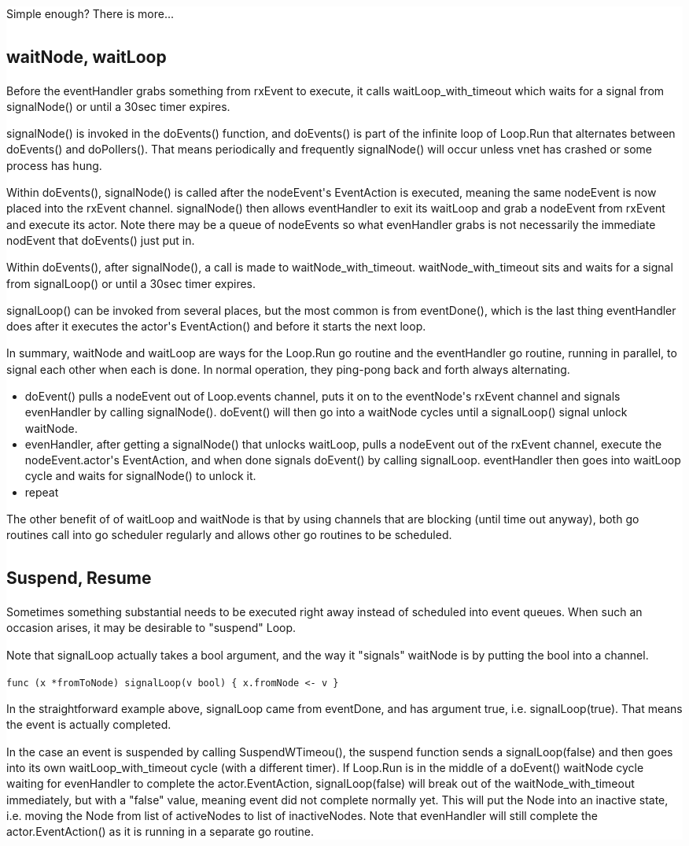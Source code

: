 Simple enough?  There is more...

## waitNode, waitLoop
Before the eventHandler grabs something from rxEvent to execute, it calls waitLoop_with_timeout which waits for a signal from signalNode() or until a 30sec timer expires.  

signalNode() is invoked in the doEvents() function, and doEvents() is part of the infinite loop of Loop.Run that alternates between doEvents() and doPollers().  That means periodically and frequently signalNode() will occur unless vnet has crashed or some process has hung.  

Within doEvents(), signalNode() is called after the nodeEvent's EventAction is executed, meaning the same nodeEvent is now placed into the rxEvent channel.  signalNode() then allows eventHandler to exit its waitLoop and grab a nodeEvent from rxEvent and execute its actor.  Note there may be a queue of nodeEvents so what evenHandler grabs is not necessarily the immediate nodEvent that doEvents() just put in.

Within doEvents(), after signalNode(), a call is made to waitNode_with_timeout.  waitNode_with_timeout sits and waits for a signal from signalLoop() or until a 30sec timer expires. 

signalLoop() can be invoked from several places, but the most common is from eventDone(), which is the last thing eventHandler does after it executes the actor's EventAction() and before it starts the next loop.

In summary, waitNode and waitLoop are ways for the Loop.Run go routine and the eventHandler go routine, running in parallel, to signal each other when each is done.  In normal operation, they ping-pong back and forth always alternating.

- doEvent() pulls a nodeEvent out of Loop.events channel, puts it on to the eventNode's rxEvent channel and signals evenHandler by calling signalNode().  doEvent() will then go into a waitNode cycles until a signalLoop() signal unlock waitNode.
- evenHandler, after getting a signalNode() that unlocks waitLoop, pulls a nodeEvent out of the rxEvent channel, execute the nodeEvent.actor's EventAction, and when done signals doEvent() by calling signalLoop.  eventHandler then goes into waitLoop cycle and waits for signalNode() to unlock it.
- repeat

The other benefit of of waitLoop and waitNode is that by using channels that are blocking (until time out anyway), both go routines call into go scheduler regularly and allows other go routines to be scheduled.

## Suspend, Resume
Sometimes something substantial needs to be executed right away instead of scheduled into event queues.  When such an occasion arises, it may be desirable to "suspend" Loop.

Note that signalLoop actually takes a bool argument, and the way it "signals" waitNode is by putting the bool into a channel.
```
func (x *fromToNode) signalLoop(v bool) { x.fromNode <- v }  
```
In the straightforward example above, signalLoop came from eventDone, and has argument true, i.e. signalLoop(true).  That means the event is actually completed.

In the case an event is suspended by calling SuspendWTimeou(), the suspend function sends a signalLoop(false) and then goes into its own waitLoop_with_timeout cycle (with a different timer).  If Loop.Run is in the middle of a doEvent() waitNode cycle waiting for evenHandler to complete the actor.EventAction, signalLoop(false) will break out of the waitNode_with_timeout immediately, but with a "false" value, meaning event did not complete normally yet.  This will put the Node into an inactive state, i.e. moving the Node from list of activeNodes to list of inactiveNodes.  Note that evenHandler will still complete the actor.EventAction() as it is running in a separate go routine.
